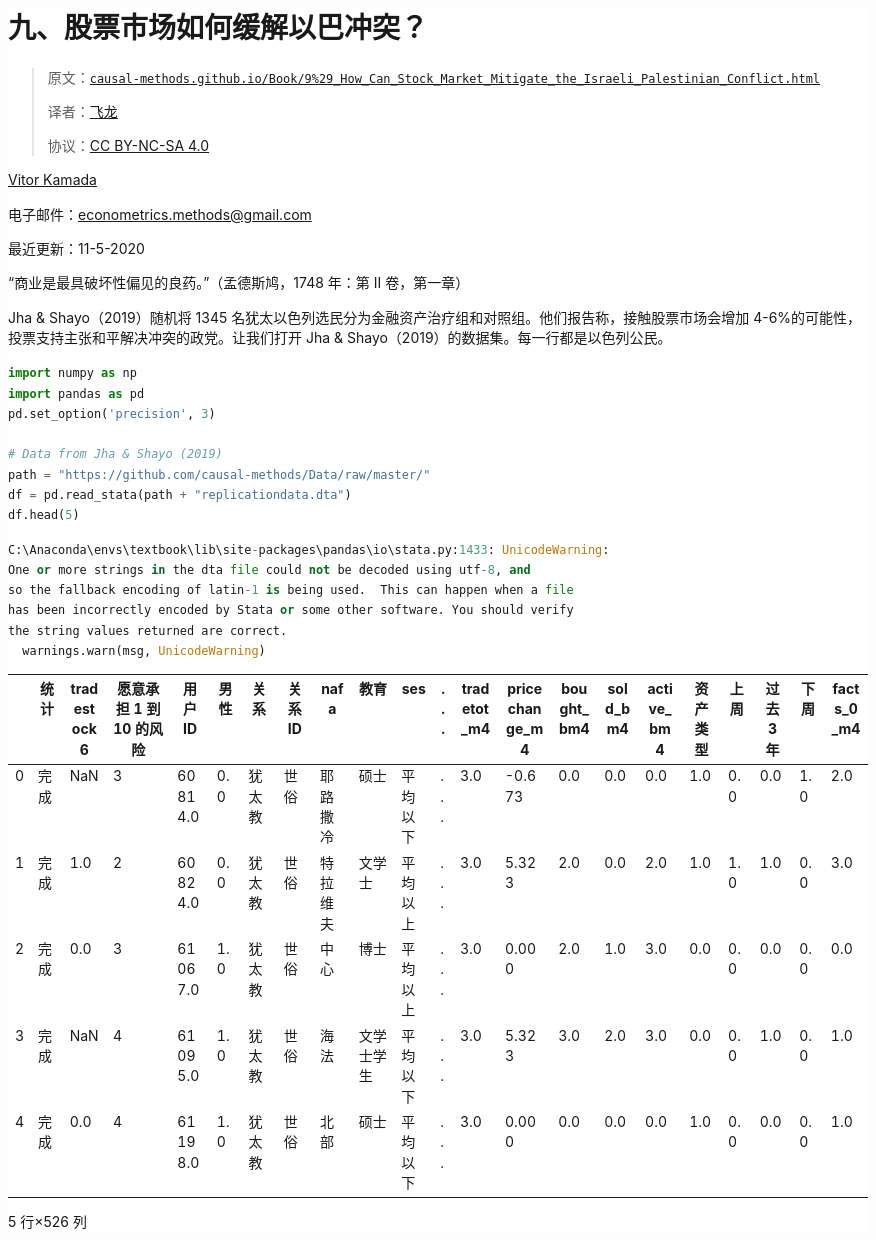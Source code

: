 # 九、股票市场如何缓解以巴冲突？

> 原文：[`causal-methods.github.io/Book/9%29_How_Can_Stock_Market_Mitigate_the_Israeli_Palestinian_Conflict.html`](https://causal-methods.github.io/Book/9%29_How_Can_Stock_Market_Mitigate_the_Israeli_Palestinian_Conflict.html)
>
> 译者：[飞龙](https://github.com/wizardforcel)
>
> 协议：[CC BY-NC-SA 4.0](http://creativecommons.org/licenses/by-nc-sa/4.0/)


[Vitor Kamada](https://www.linkedin.com/in/vitor-kamada-1b73a078)

电子邮件：econometrics.methods@gmail.com

最近更新：11-5-2020

“商业是最具破坏性偏见的良药。”（孟德斯鸠，1748 年：第 II 卷，第一章）

Jha & Shayo（2019）随机将 1345 名犹太以色列选民分为金融资产治疗组和对照组。他们报告称，接触股票市场会增加 4-6%的可能性，投票支持主张和平解决冲突的政党。让我们打开 Jha & Shayo（2019）的数据集。每一行都是以色列公民。

```py
import numpy as np
import pandas as pd
pd.set_option('precision', 3)

# Data from Jha & Shayo (2019)
path = "https://github.com/causal-methods/Data/raw/master/" 
df = pd.read_stata(path + "replicationdata.dta")
df.head(5) 
```

```py
C:\Anaconda\envs\textbook\lib\site-packages\pandas\io\stata.py:1433: UnicodeWarning: 
One or more strings in the dta file could not be decoded using utf-8, and
so the fallback encoding of latin-1 is being used.  This can happen when a file
has been incorrectly encoded by Stata or some other software. You should verify
the string values returned are correct.
  warnings.warn(msg, UnicodeWarning) 
```

|  | 统计 | tradestock6 | 愿意承担 1 到 10 的风险 | 用户 ID | 男性 | 关系 | 关系 ID | nafa | 教育 | ses | ... | tradetot_m4 | pricechange_m4 | bought_bm4 | sold_bm4 | active_bm4 | 资产类型 | 上周 | 过去 3 年 | 下周 | facts_0_m4 |
| --- | --- | --- | --- | --- | --- | --- | --- | --- | --- | --- | --- | --- | --- | --- | --- | --- | --- | --- | --- | --- | --- |
| 0 | 完成 | NaN | 3 | 60814.0 | 0.0 | 犹太教 | 世俗 | 耶路撒冷 | 硕士 | 平均以下 | ... | 3.0 | -0.673 | 0.0 | 0.0 | 0.0 | 1.0 | 0.0 | 0.0 | 1.0 | 2.0 |
| 1 | 完成 | 1.0 | 2 | 60824.0 | 0.0 | 犹太教 | 世俗 | 特拉维夫 | 文学士 | 平均以上 | ... | 3.0 | 5.323 | 2.0 | 0.0 | 2.0 | 1.0 | 1.0 | 1.0 | 0.0 | 3.0 |
| 2 | 完成 | 0.0 | 3 | 61067.0 | 1.0 | 犹太教 | 世俗 | 中心 | 博士 | 平均以上 | ... | 3.0 | 0.000 | 2.0 | 1.0 | 3.0 | 0.0 | 0.0 | 0.0 | 0.0 | 0.0 |
| 3 | 完成 | NaN | 4 | 61095.0 | 1.0 | 犹太教 | 世俗 | 海法 | 文学士学生 | 平均以下 | ... | 3.0 | 5.323 | 3.0 | 2.0 | 3.0 | 0.0 | 0.0 | 1.0 | 0.0 | 1.0 |
| 4 | 完成 | 0.0 | 4 | 61198.0 | 1.0 | 犹太教 | 世俗 | 北部 | 硕士 | 平均以下 | ... | 3.0 | 0.000 | 0.0 | 0.0 | 0.0 | 1.0 | 0.0 | 0.0 | 0.0 | 1.0 |

5 行×526 列
